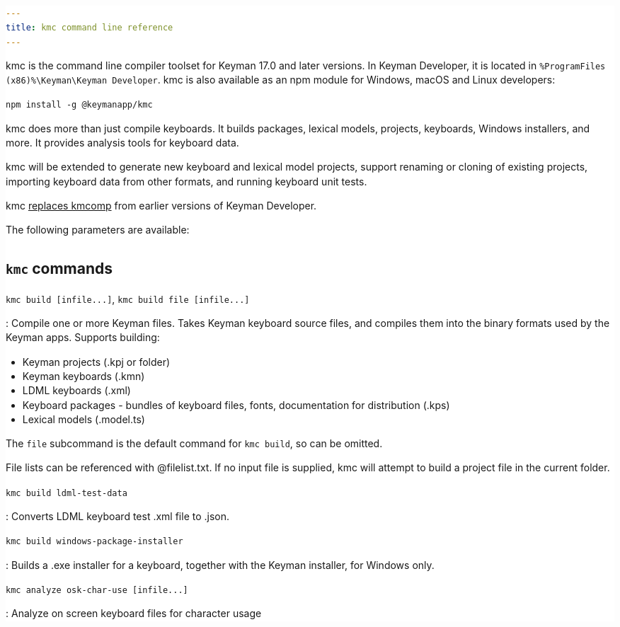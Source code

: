 ```yaml
---
title: kmc command line reference
---
```


kmc is the command line compiler toolset for Keyman 17.0 and later versions.
In Keyman Developer, it is located in `%ProgramFiles(x86)%\Keyman\Keyman Developer`.
kmc is also available as an npm module for Windows, macOS and Linux developers:

```
npm install -g @keymanapp/kmc
```

kmc does more than just compile keyboards. It builds packages, lexical models,
projects, keyboards, Windows installers, and more. It provides analysis tools
for keyboard data.

kmc will be extended to generate new keyboard and lexical model projects,
support renaming or cloning of existing projects, importing keyboard data from
other formats, and running keyboard unit tests.

kmc [replaces kmcomp](kmcomp-migration) from earlier versions of Keyman Developer.

The following parameters are available:

## `kmc` commands

`kmc build [infile...]`, `kmc build file [infile...]`

: Compile one or more Keyman files. Takes Keyman keyboard source files, and
  compiles them into the binary formats used by the Keyman apps. Supports
  building:
  * Keyman projects (.kpj or folder)
  * Keyman keyboards (.kmn)
  * LDML keyboards (.xml)
  * Keyboard packages - bundles of keyboard files, fonts, documentation for
    distribution (.kps)
  * Lexical models (.model.ts)

  The `file` subcommand is the default command for `kmc build`, so can be
  omitted.

  File lists can be referenced with @filelist.txt. If no input file is supplied,
  kmc will attempt to build a project file in the current folder.

`kmc build ldml-test-data`

: Converts LDML keyboard test .xml file to .json.

`kmc build windows-package-installer`

: Builds a .exe installer for a keyboard, together with the Keyman installer,
  for Windows only.

`kmc analyze osk-char-use [infile...]`

: Analyze on screen keyboard files for character usage
